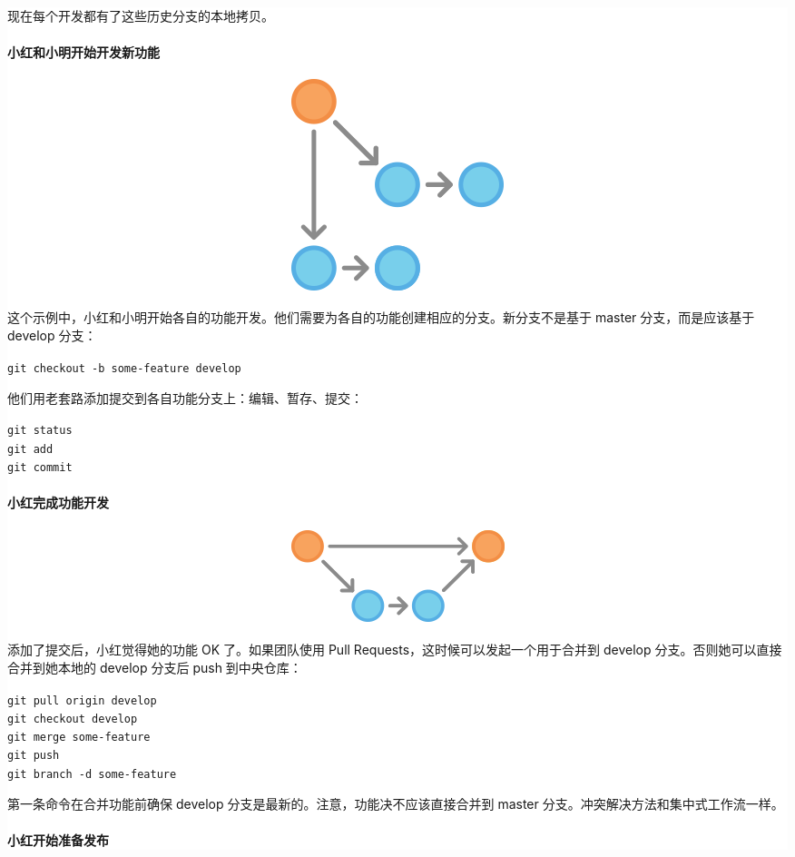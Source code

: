 现在每个开发都有了这些历史分支的本地拷贝。

#### 小红和小明开始开发新功能

<div align="center"> <img src="./assets/git-workflow-release-cycle-6maryjohnbeginnew.png" width=""/></div>

这个示例中，小红和小明开始各自的功能开发。他们需要为各自的功能创建相应的分支。新分支不是基于 master 分支，而是应该基于 develop 分支：

```
git checkout -b some-feature develop
```

他们用老套路添加提交到各自功能分支上：编辑、暂存、提交：

```
git status
git add
git commit
```

#### 小红完成功能开发

<div align="center"> <img src="./assets/git-workflow-release-cycle-7maryfinishes.png" width=""/></div>

添加了提交后，小红觉得她的功能 OK 了。如果团队使用 Pull Requests，这时候可以发起一个用于合并到 develop 分支。否则她可以直接合并到她本地的 develop 分支后 push 到中央仓库：

```
git pull origin develop
git checkout develop
git merge some-feature
git push
git branch -d some-feature
```

第一条命令在合并功能前确保 develop 分支是最新的。注意，功能决不应该直接合并到 master 分支。冲突解决方法和集中式工作流一样。

#### 小红开始准备发布
